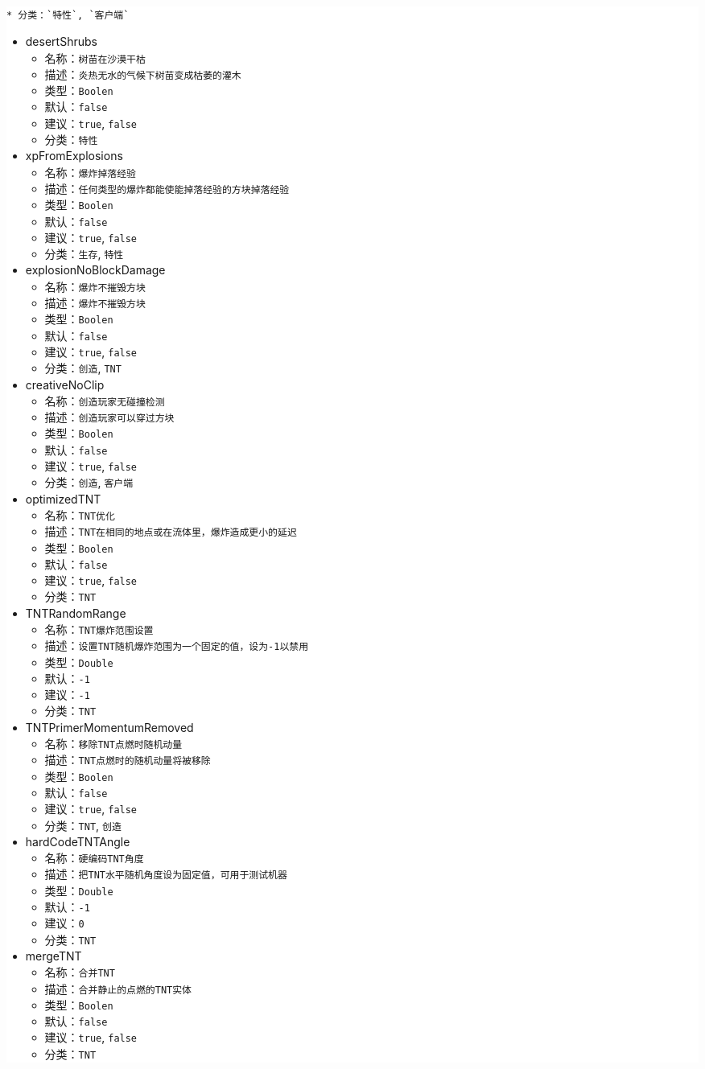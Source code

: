     * 分类：`特性`, `客户端`
* desertShrubs
    * 名称：`树苗在沙漠干枯`
    * 描述：`炎热无水的气候下树苗变成枯萎的灌木`
    * 类型：`Boolen`
    * 默认：`false`
    * 建议：`true`, `false`
    * 分类：`特性`
* xpFromExplosions
    * 名称：`爆炸掉落经验`
    * 描述：`任何类型的爆炸都能使能掉落经验的方块掉落经验`
    * 类型：`Boolen`
    * 默认：`false`
    * 建议：`true`, `false`
    * 分类：`生存`, `特性`
* explosionNoBlockDamage
    * 名称：`爆炸不摧毁方块`
    * 描述：`爆炸不摧毁方块`
    * 类型：`Boolen`
    * 默认：`false`
    * 建议：`true`, `false`
    * 分类：`创造`, `TNT`
* creativeNoClip
    * 名称：`创造玩家无碰撞检测`
    * 描述：`创造玩家可以穿过方块`
    * 类型：`Boolen`
    * 默认：`false`
    * 建议：`true`, `false`
    * 分类：`创造`, `客户端`
* optimizedTNT
    * 名称：`TNT优化`
    * 描述：`TNT在相同的地点或在流体里，爆炸造成更小的延迟`
    * 类型：`Boolen`
    * 默认：`false`
    * 建议：`true`, `false`
    * 分类：`TNT`
* TNTRandomRange
    * 名称：`TNT爆炸范围设置`
    * 描述：`设置TNT随机爆炸范围为一个固定的值，设为-1以禁用`
    * 类型：`Double`
    * 默认：`-1`
    * 建议：`-1`
    * 分类：`TNT`
* TNTPrimerMomentumRemoved
    * 名称：`移除TNT点燃时随机动量`
    * 描述：`TNT点燃时的随机动量将被移除`
    * 类型：`Boolen`
    * 默认：`false`
    * 建议：`true`, `false`
    * 分类：`TNT`, `创造`
* hardCodeTNTAngle
    * 名称：`硬编码TNT角度`
    * 描述：`把TNT水平随机角度设为固定值，可用于测试机器`
    * 类型：`Double`
    * 默认：`-1`
    * 建议：`0`
    * 分类：`TNT`
* mergeTNT
    * 名称：`合并TNT`
    * 描述：`合并静止的点燃的TNT实体`
    * 类型：`Boolen`
    * 默认：`false`
    * 建议：`true`, `false`
    * 分类：`TNT`